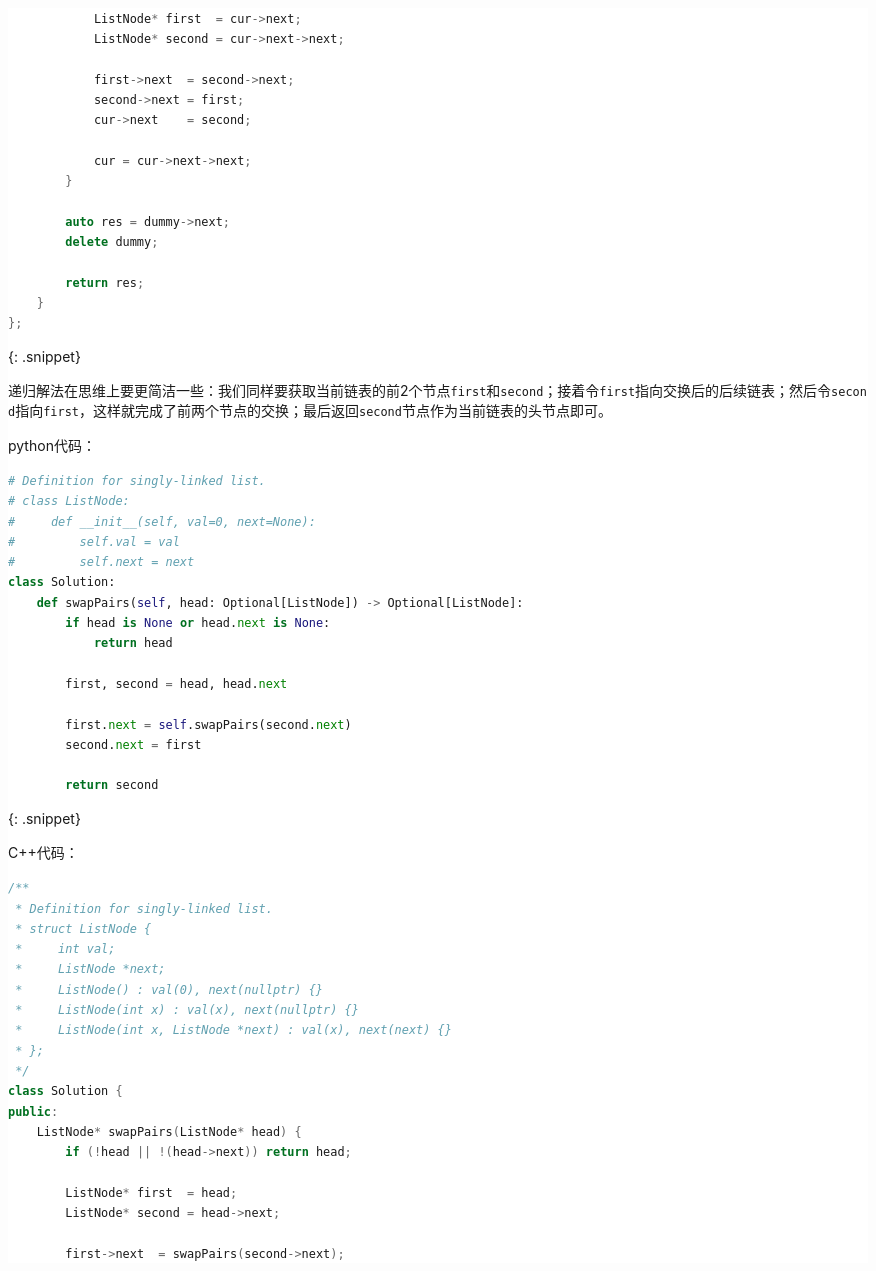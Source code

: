 ```cpp
            ListNode* first  = cur->next;
            ListNode* second = cur->next->next;

            first->next  = second->next;
            second->next = first;
            cur->next    = second;
            
            cur = cur->next->next;
        }

        auto res = dummy->next;
        delete dummy;

        return res;
    }
};
```
{: .snippet}

递归解法在思维上要更简洁一些：我们同样要获取当前链表的前2个节点`first`和`second`；接着令`first`指向交换后的后续链表；然后令`second`指向`first`，这样就完成了前两个节点的交换；最后返回`second`节点作为当前链表的头节点即可。

python代码：

```python
# Definition for singly-linked list.
# class ListNode:
#     def __init__(self, val=0, next=None):
#         self.val = val
#         self.next = next
class Solution:
    def swapPairs(self, head: Optional[ListNode]) -> Optional[ListNode]:
        if head is None or head.next is None:
            return head
        
        first, second = head, head.next

        first.next = self.swapPairs(second.next)
        second.next = first

        return second
```
{: .snippet}

C++代码：

```cpp
/**
 * Definition for singly-linked list.
 * struct ListNode {
 *     int val;
 *     ListNode *next;
 *     ListNode() : val(0), next(nullptr) {}
 *     ListNode(int x) : val(x), next(nullptr) {}
 *     ListNode(int x, ListNode *next) : val(x), next(next) {}
 * };
 */
class Solution {
public:
    ListNode* swapPairs(ListNode* head) {
        if (!head || !(head->next)) return head;

        ListNode* first  = head;
        ListNode* second = head->next;

        first->next  = swapPairs(second->next);
```